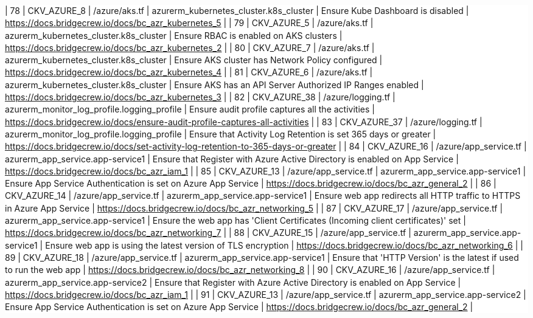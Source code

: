 |  78 | CKV_AZURE_8  | /azure/aks.tf             | azurerm_kubernetes_cluster.k8s_cluster               | Ensure Kube Dashboard is disabled                                                                                                                                                                        | https://docs.bridgecrew.io/docs/bc_azr_kubernetes_5                                          |
|  79 | CKV_AZURE_5  | /azure/aks.tf             | azurerm_kubernetes_cluster.k8s_cluster               | Ensure RBAC is enabled on AKS clusters                                                                                                                                                                   | https://docs.bridgecrew.io/docs/bc_azr_kubernetes_2                                          |
|  80 | CKV_AZURE_7  | /azure/aks.tf             | azurerm_kubernetes_cluster.k8s_cluster               | Ensure AKS cluster has Network Policy configured                                                                                                                                                         | https://docs.bridgecrew.io/docs/bc_azr_kubernetes_4                                          |
|  81 | CKV_AZURE_6  | /azure/aks.tf             | azurerm_kubernetes_cluster.k8s_cluster               | Ensure AKS has an API Server Authorized IP Ranges enabled                                                                                                                                                | https://docs.bridgecrew.io/docs/bc_azr_kubernetes_3                                          |
|  82 | CKV_AZURE_38 | /azure/logging.tf         | azurerm_monitor_log_profile.logging_profile          | Ensure audit profile captures all the activities                                                                                                                                                         | https://docs.bridgecrew.io/docs/ensure-audit-profile-captures-all-activities                 |
|  83 | CKV_AZURE_37 | /azure/logging.tf         | azurerm_monitor_log_profile.logging_profile          | Ensure that Activity Log Retention is set 365 days or greater                                                                                                                                            | https://docs.bridgecrew.io/docs/set-activity-log-retention-to-365-days-or-greater            |
|  84 | CKV_AZURE_16 | /azure/app_service.tf     | azurerm_app_service.app-service1                     | Ensure that Register with Azure Active Directory is enabled on App Service                                                                                                                               | https://docs.bridgecrew.io/docs/bc_azr_iam_1                                                 |
|  85 | CKV_AZURE_13 | /azure/app_service.tf     | azurerm_app_service.app-service1                     | Ensure App Service Authentication is set on Azure App Service                                                                                                                                            | https://docs.bridgecrew.io/docs/bc_azr_general_2                                             |
|  86 | CKV_AZURE_14 | /azure/app_service.tf     | azurerm_app_service.app-service1                     | Ensure web app redirects all HTTP traffic to HTTPS in Azure App Service                                                                                                                                  | https://docs.bridgecrew.io/docs/bc_azr_networking_5                                          |
|  87 | CKV_AZURE_17 | /azure/app_service.tf     | azurerm_app_service.app-service1                     | Ensure the web app has 'Client Certificates (Incoming client certificates)' set                                                                                                                          | https://docs.bridgecrew.io/docs/bc_azr_networking_7                                          |
|  88 | CKV_AZURE_15 | /azure/app_service.tf     | azurerm_app_service.app-service1                     | Ensure web app is using the latest version of TLS encryption                                                                                                                                             | https://docs.bridgecrew.io/docs/bc_azr_networking_6                                          |
|  89 | CKV_AZURE_18 | /azure/app_service.tf     | azurerm_app_service.app-service1                     | Ensure that 'HTTP Version' is the latest if used to run the web app                                                                                                                                      | https://docs.bridgecrew.io/docs/bc_azr_networking_8                                          |
|  90 | CKV_AZURE_16 | /azure/app_service.tf     | azurerm_app_service.app-service2                     | Ensure that Register with Azure Active Directory is enabled on App Service                                                                                                                               | https://docs.bridgecrew.io/docs/bc_azr_iam_1                                                 |
|  91 | CKV_AZURE_13 | /azure/app_service.tf     | azurerm_app_service.app-service2                     | Ensure App Service Authentication is set on Azure App Service                                                                                                                                            | https://docs.bridgecrew.io/docs/bc_azr_general_2                                             |